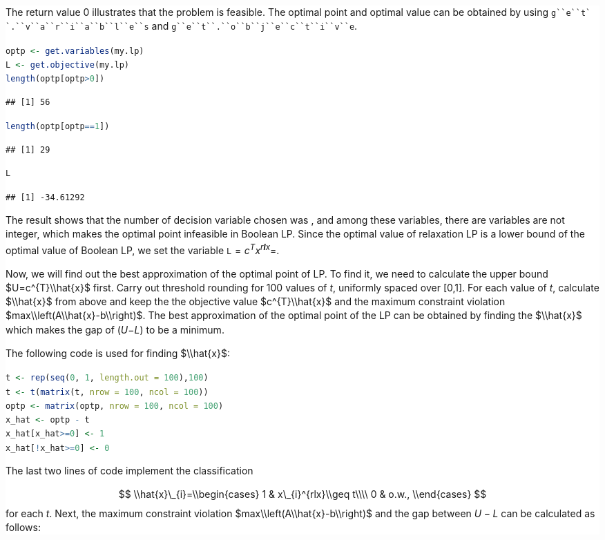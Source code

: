 The return value 0 illustrates that the problem is feasible. The optimal point and optimal value can be obtained by using `g``e``t``.``v``a``r``i``a``b``l``e``s` and `g``e``t``.``o``b``j``e``c``t``i``v``e`.

``` r
optp <- get.variables(my.lp)
L <- get.objective(my.lp)
length(optp[optp>0])
```

    ## [1] 56

``` r
length(optp[optp==1])
```

    ## [1] 29

``` r
L
```

    ## [1] -34.61292

The result shows that the number of decision variable chosen was , and among these variables, there are variables are not integer, which makes the optimal point infeasible in Boolean LP. Since the optimal value of relaxation LP is a lower bound of the optimal value of Boolean LP, we set the variable `L` = *c*<sup>*T*</sup>*x*<sup>*r**l**x*</sup>=.

Now, we will find out the best approximation of the optimal point of LP. To find it, we need to calculate the upper bound $U=c^{T}\\hat{x}$ first. Carry out threshold rounding for 100 values of *t*, uniformly spaced over \[0,1\]. For each value of *t*, calculate $\\hat{x}$ from above and keep the the objective value $c^{T}\\hat{x}$ and the maximum constraint violation $max\\left(A\\hat{x}-b\\right)$. The best approximation of the optimal point of the LP can be obtained by finding the $\\hat{x}$ which makes the gap of (*U*−*L*) to be a minimum.

The following code is used for finding $\\hat{x}$:

``` r
t <- rep(seq(0, 1, length.out = 100),100)
t <- t(matrix(t, nrow = 100, ncol = 100))
optp <- matrix(optp, nrow = 100, ncol = 100)
x_hat <- optp - t
x_hat[x_hat>=0] <- 1
x_hat[!x_hat>=0] <- 0 
```

The last two lines of code implement the classification

$$
\\hat{x}\_{i}=\\begin{cases}
1 & x\_{i}^{rlx}\\geq t\\\\
0 & o.w.,
\\end{cases}
$$
 for each *t*. Next, the maximum constraint violation $max\\left(A\\hat{x}-b\\right)$ and the gap between *U* − *L* can be calculated as follows:
